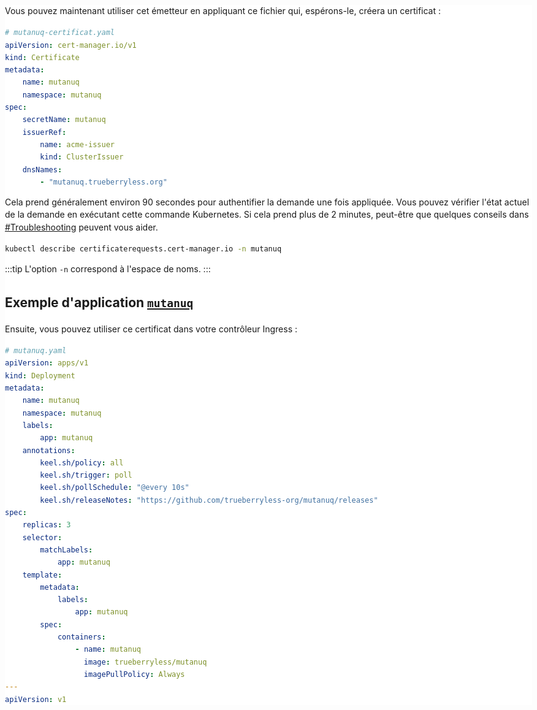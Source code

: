 Vous pouvez maintenant utiliser cet émetteur en appliquant ce fichier qui, espérons-le, créera un certificat :

```yaml
# mutanuq-certificat.yaml
apiVersion: cert-manager.io/v1
kind: Certificate
metadata:
    name: mutanuq
    namespace: mutanuq
spec:
    secretName: mutanuq
    issuerRef:
        name: acme-issuer
        kind: ClusterIssuer
    dnsNames:
        - "mutanuq.trueberryless.org"
```

Cela prend généralement environ 90 secondes pour authentifier la demande une fois appliquée. Vous pouvez vérifier l'état actuel de la demande en exécutant cette commande Kubernetes. Si cela prend plus de 2 minutes, peut-être que quelques conseils dans [#Troubleshooting](#absence-dapprobation-du-certificat-cloudflare) peuvent vous aider.

```bash
kubectl describe certificaterequests.cert-manager.io -n mutanuq
```

:::tip
L'option `-n` correspond à l'espace de noms.
:::

## Exemple d'application [`mutanuq`](https://mutanuq.trueberryless.org)

Ensuite, vous pouvez utiliser ce certificat dans votre contrôleur Ingress :

```yaml collapse={1-42} {61-64}
# mutanuq.yaml
apiVersion: apps/v1
kind: Deployment
metadata:
    name: mutanuq
    namespace: mutanuq
    labels:
        app: mutanuq
    annotations:
        keel.sh/policy: all
        keel.sh/trigger: poll
        keel.sh/pollSchedule: "@every 10s"
        keel.sh/releaseNotes: "https://github.com/trueberryless-org/mutanuq/releases"
spec:
    replicas: 3
    selector:
        matchLabels:
            app: mutanuq
    template:
        metadata:
            labels:
                app: mutanuq
        spec:
            containers:
                - name: mutanuq
                  image: trueberryless/mutanuq
                  imagePullPolicy: Always
---
apiVersion: v1
```
